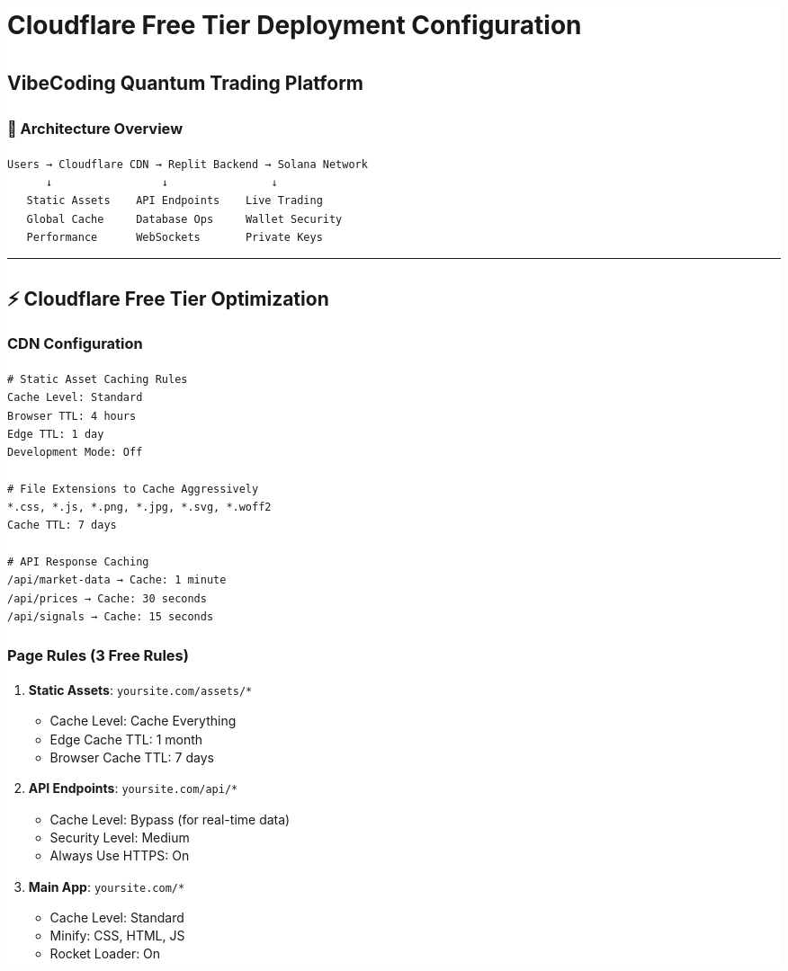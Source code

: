 # Cloudflare Free Tier Deployment Configuration
## VibeCoding Quantum Trading Platform

### 🚀 Architecture Overview
```
Users → Cloudflare CDN → Replit Backend → Solana Network
      ↓                 ↓                ↓
   Static Assets    API Endpoints    Live Trading
   Global Cache     Database Ops     Wallet Security
   Performance      WebSockets       Private Keys
```

---

## ⚡ Cloudflare Free Tier Optimization

### CDN Configuration
```nginx
# Static Asset Caching Rules
Cache Level: Standard
Browser TTL: 4 hours
Edge TTL: 1 day
Development Mode: Off

# File Extensions to Cache Aggressively
*.css, *.js, *.png, *.jpg, *.svg, *.woff2
Cache TTL: 7 days

# API Response Caching
/api/market-data → Cache: 1 minute
/api/prices → Cache: 30 seconds
/api/signals → Cache: 15 seconds
```

### Page Rules (3 Free Rules)
1. **Static Assets**: `yoursite.com/assets/*`
   - Cache Level: Cache Everything
   - Edge Cache TTL: 1 month
   - Browser Cache TTL: 7 days

2. **API Endpoints**: `yoursite.com/api/*`
   - Cache Level: Bypass (for real-time data)
   - Security Level: Medium
   - Always Use HTTPS: On

3. **Main App**: `yoursite.com/*`
   - Cache Level: Standard
   - Minify: CSS, HTML, JS
   - Rocket Loader: On
